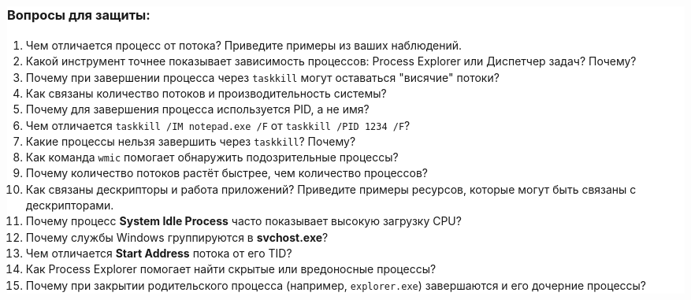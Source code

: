 ### **Вопросы для защиты:**  
1. Чем отличается процесс от потока? Приведите примеры из ваших наблюдений.  
2. Какой инструмент точнее показывает зависимость процессов: Process Explorer или Диспетчер задач? Почему?  
3. Почему при завершении процесса через `taskkill` могут оставаться "висячие" потоки?  
4. Как связаны количество потоков и производительность системы?  
5. Почему для завершения процесса используется PID, а не имя?  
6. Чем отличается `taskkill /IM notepad.exe /F` от `taskkill /PID 1234 /F`?  
7. Какие процессы нельзя завершить через `taskkill`? Почему?  
8. Как команда `wmic` помогает обнаружить подозрительные процессы? 
9. Почему количество потоков растёт быстрее, чем количество процессов?  
10. Как связаны дескрипторы и работа приложений? Приведите примеры ресурсов, которые могут быть связаны с дескрипторами.  
11. Почему процесс **System Idle Process** часто показывает высокую загрузку CPU?  
12. Почему службы Windows группируются в **svchost.exe**?  
13. Чем отличается **Start Address** потока от его TID?  
14. Как Process Explorer помогает найти скрытые или вредоносные процессы?  
15. Почему при закрытии родительского процесса (например, `explorer.exe`) завершаются и его дочерние процессы?  
